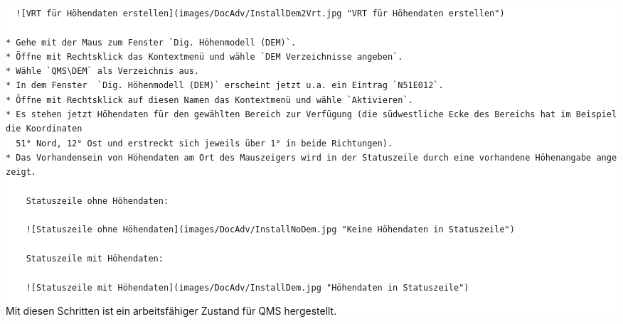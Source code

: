       ![VRT für Höhendaten erstellen](images/DocAdv/InstallDem2Vrt.jpg "VRT für Höhendaten erstellen")

    * Gehe mit der Maus zum Fenster `Dig. Höhenmodell (DEM)`.
    * Öffne mit Rechtsklick das Kontextmenü und wähle `DEM Verzeichnisse angeben`.
    * Wähle `QMS\DEM` als Verzeichnis aus.
    * In dem Fenster  `Dig. Höhenmodell (DEM)` erscheint jetzt u.a. ein Eintrag `N51E012`.
    * Öffne mit Rechtsklick auf diesen Namen das Kontextmenü und wähle `Aktivieren`.
    * Es stehen jetzt Höhendaten für den gewählten Bereich zur Verfügung (die südwestliche Ecke des Bereichs hat im Beispiel die Koordinaten 
      51° Nord, 12° Ost und erstreckt sich jeweils über 1° in beide Richtungen).
    * Das Vorhandensein von Höhendaten am Ort des Mauszeigers wird in der Statuszeile durch eine vorhandene Höhenangabe angezeigt.

        Statuszeile ohne Höhendaten:
      
        ![Statuszeile ohne Höhendaten](images/DocAdv/InstallNoDem.jpg "Keine Höhendaten in Statuszeile")
    
        Statuszeile mit Höhendaten:
      
        ![Statuszeile mit Höhendaten](images/DocAdv/InstallDem.jpg "Höhendaten in Statuszeile")
      
    
    
Mit diesen Schritten ist ein arbeitsfähiger Zustand für QMS hergestellt.
